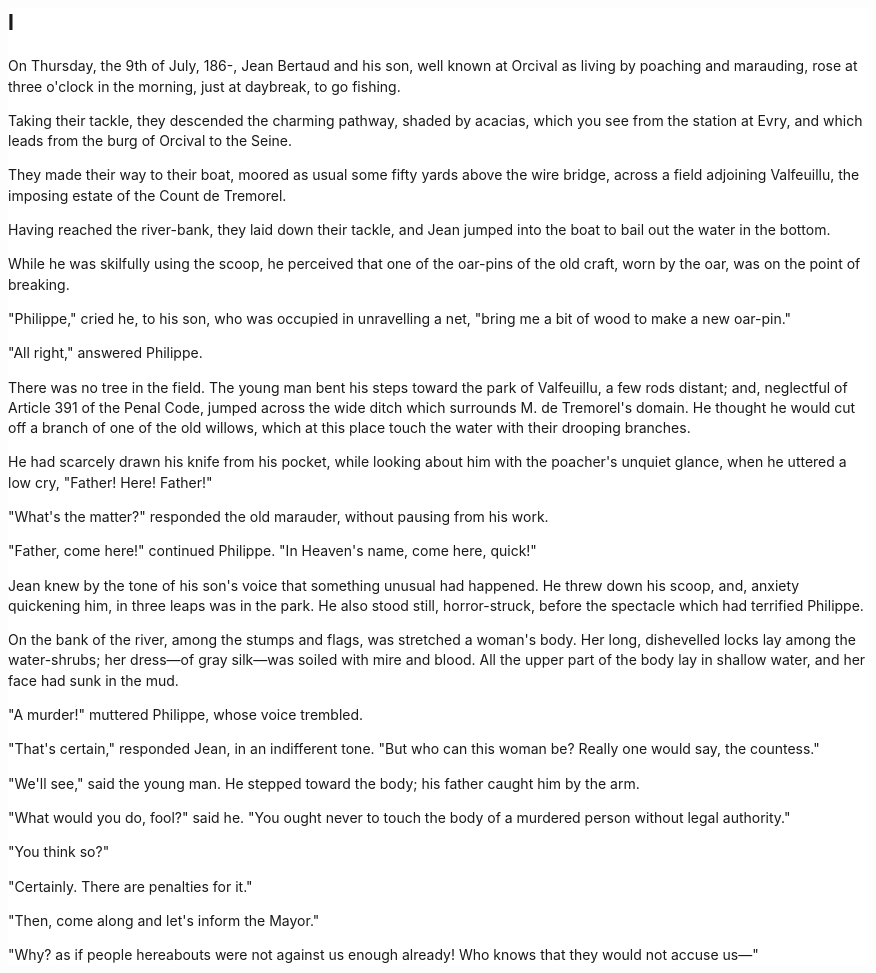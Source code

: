 
## I

On Thursday, the 9th of July, 186-, Jean Bertaud and his son, well known at Orcival as living by poaching and marauding, rose at three o'clock in the morning, just at daybreak, to go fishing.

Taking their tackle, they descended the charming pathway, shaded by acacias, which you see from the station at Evry, and which leads from the burg of Orcival to the Seine.

They made their way to their boat, moored as usual some fifty yards above the wire bridge, across a field adjoining Valfeuillu, the imposing estate of the Count de Tremorel.

Having reached the river-bank, they laid down their tackle, and Jean jumped into the boat to bail out the water in the bottom.

While he was skilfully using the scoop, he perceived that one of the oar-pins of the old craft, worn by the oar, was on the point of breaking.

"Philippe," cried he, to his son, who was occupied in unravelling a net, "bring me a bit of wood to make a new oar-pin."

"All right," answered Philippe.

There was no tree in the field. The young man bent his steps toward the park of Valfeuillu, a few rods distant; and, neglectful of Article 391 of the Penal Code, jumped across the wide ditch which surrounds M. de Tremorel's domain. He thought he would cut off a branch of one of the old willows, which at this place touch the water with their drooping branches.

He had scarcely drawn his knife from his pocket, while looking about him with the poacher's unquiet glance, when he uttered a low cry, "Father! Here! Father!"

"What's the matter?" responded the old marauder, without pausing from his work.

"Father, come here!" continued Philippe. "In Heaven's name, come here, quick!"

Jean knew by the tone of his son's voice that something unusual had happened. He threw down his scoop, and, anxiety quickening him, in three leaps was in the park. He also stood still, horror-struck, before the spectacle which had terrified Philippe.

On the bank of the river, among the stumps and flags, was stretched a woman's body. Her long, dishevelled locks lay among the water-shrubs; her dress—of gray silk—was soiled with mire and blood. All the upper part of the body lay in shallow water, and her face had sunk in the mud.

"A murder!" muttered Philippe, whose voice trembled.

"That's certain," responded Jean, in an indifferent tone. "But who can this woman be? Really one would say, the countess."

"We'll see," said the young man. He stepped toward the body; his father caught him by the arm.

"What would you do, fool?" said he. "You ought never to touch the body of a murdered person without legal authority."

"You think so?"

"Certainly. There are penalties for it."

"Then, come along and let's inform the Mayor."

"Why? as if people hereabouts were not against us enough already! Who knows that they would not accuse us—"

